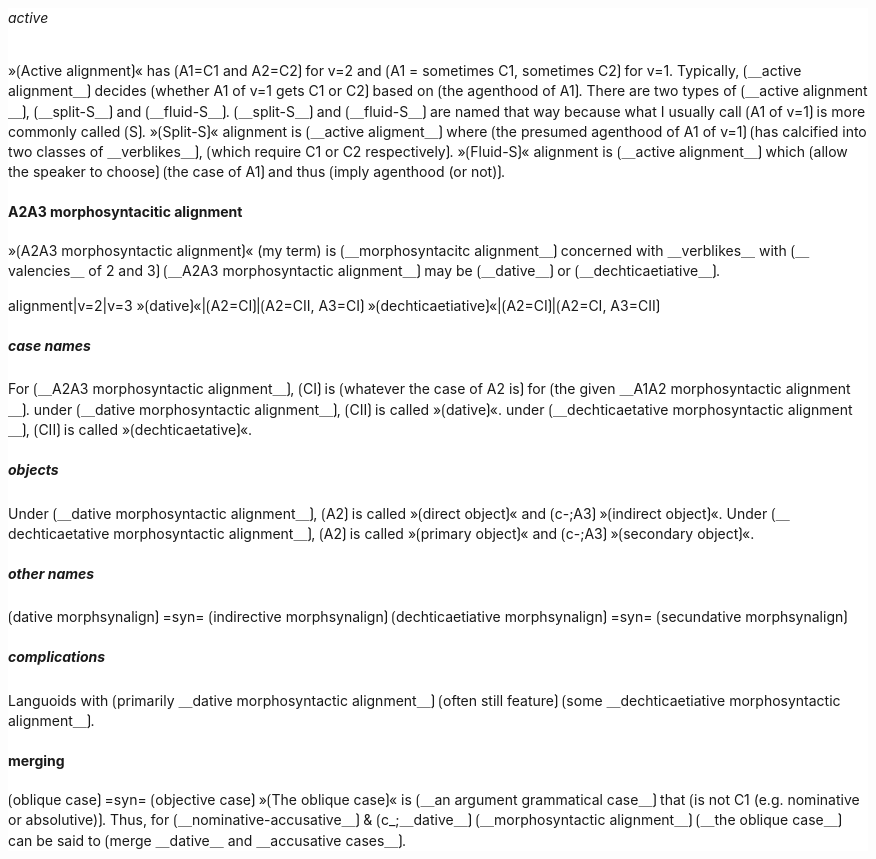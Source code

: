 ###### active

»⟮Active alignment⟯« has ⟮A1=C1 and A2=C2⟯ for v=2 and ⟮A1 = sometimes C1, sometimes C2⟯ for v=1.
Typically, ⟮＿active alignment＿⟯ decides ⟮whether A1 of v=1 gets C1 or C2⟯ based on ⟮the agenthood of A1⟯.
There are two types of ⟮＿active alignment＿⟯, ⟮＿split-S＿⟯ and ⟮＿fluid-S＿⟯.
⟮＿split-S＿⟯ and ⟮＿fluid-S＿⟯ are named that way because what I usually call ⟮A1 of v=1⟯ is more commonly called ⟮S⟯.
»⟮Split-S⟯« alignment is ⟮＿active aligment＿⟯ where ⟮the presumed agenthood of A1 of v=1⟯ ⟮has calcified into two classes of ＿verblikes＿⟯, ⟮which require C1 or C2 respectively⟯.
»⟮Fluid-S⟯« alignment is ⟮＿active alignment＿⟯ which ⟮allow the speaker to choose⟯ ⟮the case of A1⟯ and thus ⟮imply agenthood (or not)⟯.

#### A2A3 morphosyntacitic alignment

»⟮A2A3 morphosyntactic alignment⟯« (my term) is ⟮＿morphosyntacitc alignment＿⟯ concerned with ＿verblikes＿ with ⟮＿valencies＿ of 2 and 3⟯
⟮＿A2A3 morphosyntactic alignment＿⟯ may be ⟮＿dative＿⟯ or ⟮＿dechticaetiative＿⟯.


alignment|v=2|v=3
»⟮dative⟯«|⟮A2=CI⟯|⟮A2=CII, A3=CI⟯
»⟮dechticaetiative⟯«|⟮A2=CI⟯|⟮A2=CI, A3=CII⟯

##### case names

For ⟮＿A2A3 morphosyntactic alignment＿⟯, ⟮CI⟯ is ⟮whatever the case of A2 is⟯ for ⟮the given ＿A1A2 morphosyntactic alignment＿⟯.
under ⟮＿dative morphosyntactic alignment＿⟯, ⟮CII⟯ is called »⟮dative⟯«.
under ⟮＿dechticaetative morphosyntactic alignment＿⟯, ⟮CII⟯ is called »⟮dechticaetative⟯«.

##### objects

Under ⟮＿dative morphosyntactic alignment＿⟯, ⟮A2⟯ is called »⟮direct object⟯« and ⟮c-;A3⟯ »⟮indirect object⟯«.
Under ⟮＿dechticaetative morphosyntactic alignment＿⟯, ⟮A2⟯ is called »⟮primary object⟯« and ⟮c-;A3⟯ »⟮secondary object⟯«.

##### other names

⟮dative morphsynalign⟯ =syn= ⟮indirective morphsynalign⟯
⟮dechticaetiative morphsynalign⟯ =syn= ⟮secundative morphsynalign⟯

##### complications

Languoids with ⟮primarily ＿dative morphosyntactic alignment＿⟯ ⟮often still feature⟯ ⟮some ＿dechticaetiative morphosyntactic alignment＿⟯.

#### merging

⟮oblique case⟯ =syn= ⟮objective case⟯
»⟮The oblique case⟯« is ⟮＿an argument grammatical case＿⟯ that ⟮is not C1 (e.g. nominative or absolutive)⟯.
Thus, for ⟮＿nominative-accusative＿⟯ & ⟮c_;＿dative＿⟯ ⟮＿morphosyntactic alignment＿⟯ ⟮＿the oblique case＿⟯ can be said to ⟮merge ＿dative＿ and ＿accusative cases＿⟯.
